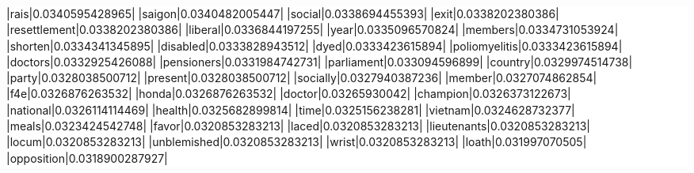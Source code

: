 |rais|0.0340595428965|
|saigon|0.0340482005447|
|social|0.0338694455393|
|exit|0.0338202380386|
|resettlement|0.0338202380386|
|liberal|0.0336844197255|
|year|0.0335096570824|
|members|0.0334731053924|
|shorten|0.0334341345895|
|disabled|0.0333828943512|
|dyed|0.0333423615894|
|poliomyelitis|0.0333423615894|
|doctors|0.0332925426088|
|pensioners|0.0331984742731|
|parliament|0.033094596899|
|country|0.0329974514738|
|party|0.0328038500712|
|present|0.0328038500712|
|socially|0.0327940387236|
|member|0.0327074862854|
|f4e|0.0326876263532|
|honda|0.0326876263532|
|doctor|0.03265930042|
|champion|0.0326373122673|
|national|0.0326114114469|
|health|0.0325682899814|
|time|0.0325156238281|
|vietnam|0.0324628732377|
|meals|0.0323424542748|
|favor|0.0320853283213|
|laced|0.0320853283213|
|lieutenants|0.0320853283213|
|locum|0.0320853283213|
|unblemished|0.0320853283213|
|wrist|0.0320853283213|
|loath|0.031997070505|
|opposition|0.0318900287927|